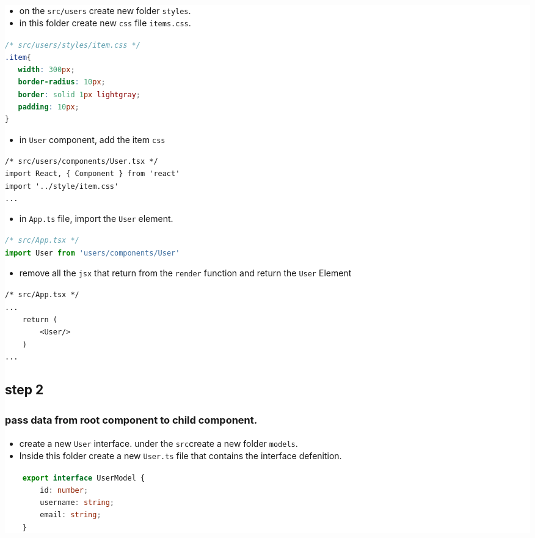 ```tsx

```

- on the `src/users` create new folder `styles`.
- in this folder create new `css` file `items.css`.

```css
/* src/users/styles/item.css */
.item{
   width: 300px;
   border-radius: 10px;
   border: solid 1px lightgray;
   padding: 10px;
}
```

- in `User` component, add the item `css`

```tsx
/* src/users/components/User.tsx */
import React, { Component } from 'react'
import '../style/item.css'
...
```

- in `App.ts` file, import the `User` element.

```jsx
/* src/App.tsx */
import User from 'users/components/User'
```

- remove all the `jsx` that return from the `render` function and return the `User` Element

```tsx
/* src/App.tsx */
...
    return (
        <User/>
    )
...
```

## step 2

### pass data from root component to child component.

- create a new `User` interface. under the `src`create a new folder `models`.
- Inside this folder create a new `User.ts` file that contains the interface defenition.
```typescript
    export interface UserModel {
        id: number;
        username: string;
        email: string;
    }
```
